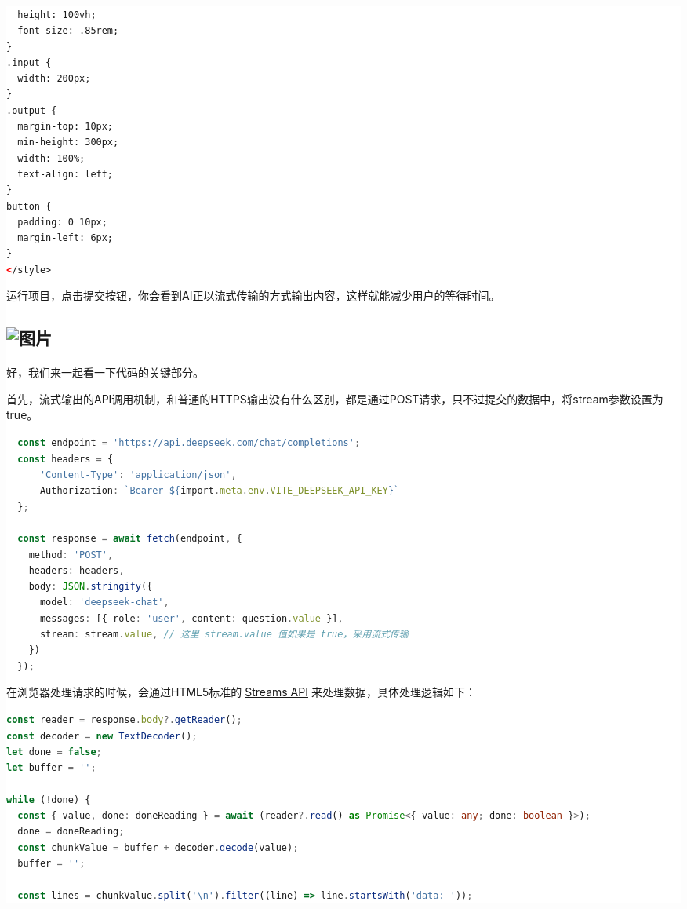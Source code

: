 ```xml
  height: 100vh;
  font-size: .85rem;
}
.input {
  width: 200px;
}
.output {
  margin-top: 10px;
  min-height: 300px;
  width: 100%;
  text-align: left;
}
button {
  padding: 0 10px;
  margin-left: 6px;
}
</style>

```

运行项目，点击提交按钮，你会看到AI正以流式传输的方式输出内容，这样就能减少用户的等待时间。

## ![图片](images/868085/14cafa0314ede9251f15cf45edeab2bd.gif)

好，我们来一起看一下代码的关键部分。

首先，流式输出的API调用机制，和普通的HTTPS输出没有什么区别，都是通过POST请求，只不过提交的数据中，将stream参数设置为true。

```typescript
  const endpoint = 'https://api.deepseek.com/chat/completions';
  const headers = {
      'Content-Type': 'application/json',
      Authorization: `Bearer ${import.meta.env.VITE_DEEPSEEK_API_KEY}`
  };

  const response = await fetch(endpoint, {
    method: 'POST',
    headers: headers,
    body: JSON.stringify({
      model: 'deepseek-chat',
      messages: [{ role: 'user', content: question.value }],
      stream: stream.value, // 这里 stream.value 值如果是 true，采用流式传输
    })
  });

```

在浏览器处理请求的时候，会通过HTML5标准的 [Streams API](https://developer.mozilla.org/zh-CN/docs/Web/API/Streams_API) 来处理数据，具体处理逻辑如下：

```typescript
const reader = response.body?.getReader();
const decoder = new TextDecoder();
let done = false;
let buffer = '';

while (!done) {
  const { value, done: doneReading } = await (reader?.read() as Promise<{ value: any; done: boolean }>);
  done = doneReading;
  const chunkValue = buffer + decoder.decode(value);
  buffer = '';

  const lines = chunkValue.split('\n').filter((line) => line.startsWith('data: '));

```